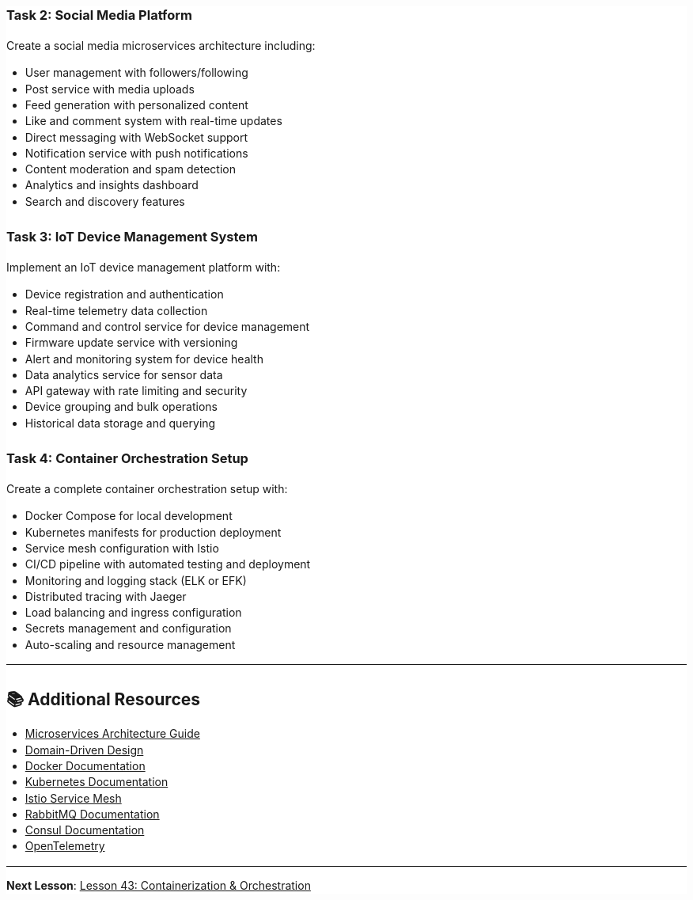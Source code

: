 ### **Task 2: Social Media Platform**
Create a social media microservices architecture including:
- User management with followers/following
- Post service with media uploads
- Feed generation with personalized content
- Like and comment system with real-time updates
- Direct messaging with WebSocket support
- Notification service with push notifications
- Content moderation and spam detection
- Analytics and insights dashboard
- Search and discovery features

### **Task 3: IoT Device Management System**
Implement an IoT device management platform with:
- Device registration and authentication
- Real-time telemetry data collection
- Command and control service for device management
- Firmware update service with versioning
- Alert and monitoring system for device health
- Data analytics service for sensor data
- API gateway with rate limiting and security
- Device grouping and bulk operations
- Historical data storage and querying

### **Task 4: Container Orchestration Setup**
Create a complete container orchestration setup with:
- Docker Compose for local development
- Kubernetes manifests for production deployment
- Service mesh configuration with Istio
- CI/CD pipeline with automated testing and deployment
- Monitoring and logging stack (ELK or EFK)
- Distributed tracing with Jaeger
- Load balancing and ingress configuration
- Secrets management and configuration
- Auto-scaling and resource management

---

## 📚 **Additional Resources**
- [Microservices Architecture Guide](https://microservices.io/)
- [Domain-Driven Design](https://dddcommunity.org/)
- [Docker Documentation](https://docs.docker.com/)
- [Kubernetes Documentation](https://kubernetes.io/docs/)
- [Istio Service Mesh](https://istio.io/)
- [RabbitMQ Documentation](https://www.rabbitmq.com/)
- [Consul Documentation](https://www.consul.io/)
- [OpenTelemetry](https://opentelemetry.io/)

---

**Next Lesson**: [Lesson 43: Containerization & Orchestration](Lesson%2043_%20Containerization%20&%20Orchestration.md)

